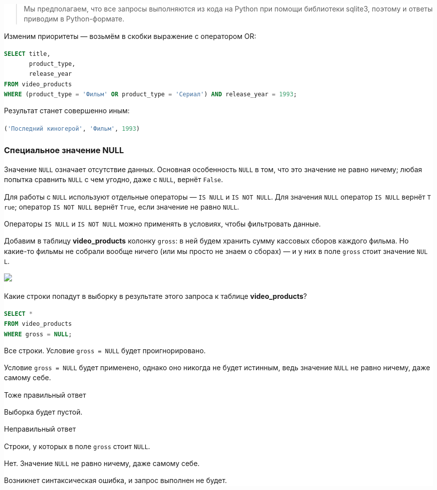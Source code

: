 > Мы предполагаем, что все запросы выполняются из кода на Python при помощи библиотеки sqlite3, поэтому и ответы приводим в Python-формате.

Изменим приоритеты — возьмём в скобки выражение с оператором OR:

```sql
SELECT title,
       product_type,
       release_year
FROM video_products
WHERE (product_type = 'Фильм' OR product_type = 'Сериал') AND release_year = 1993; 
```

Результат станет совершенно иным:

```python
('Последний киногерой', 'Фильм', 1993) 
```

### Специальное значение NULL

Значение `NULL` означает отсутствие данных. Основная особенность `NULL` в том, что это значение не равно ничему; любая попытка сравнить `NULL` с чем угодно, даже с `NULL`, вернёт `False`.

Для работы с `NULL` используют отдельные операторы — `IS NULL` и `IS NOT NULL`. Для значения `NULL` оператор `IS NULL` вернёт `True`; оператор `IS NOT NULL` вернёт `True`, если значение не равно `NULL`.

Операторы `IS NULL` и `IS NOT NULL` можно применять в условиях, чтобы фильтровать данные.

Добавим в таблицу **video_products** колонку `gross`: в ней будем хранить сумму кассовых сборов каждого фильма. Но какие-то фильмы не собрали вообще ничего (или мы просто не знаем о сборах) — и у них в поле `gross` стоит значение `NULL`.

![](https://pictures.s3.yandex.net/resources/S2_135_1682533087.png)

Какие строки попадут в выборку в результате этого запроса к таблице **video_products**?

```sql
SELECT *
FROM video_products
WHERE gross = NULL; 
```

Все строки. Условие `gross = NULL` будет проигнорировано.

Условие `gross = NULL` будет применено, однако оно никогда не будет истинным, ведь значение `NULL` не равно ничему, даже самому себе.

Тоже правильный ответ

Выборка будет пустой.

Неправильный ответ

Строки, у которых в поле `gross` стоит `NULL`.

Нет. Значение `NULL` не равно ничему, даже самому себе.

Возникнет синтаксическая ошибка, и запрос выполнен не будет.
